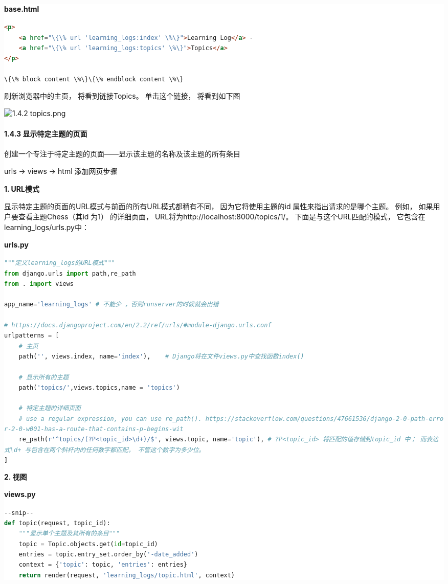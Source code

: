 **base.html**

```html
<p>
    <a href="\{\% url 'learning_logs:index' \%\}">Learning Log</a> - 
    <a href="\{\% url 'learning_logs:topics' \%\}">Topics</a>
</p>

\{\% block content \%\}\{\% endblock content \%\}
```

刷新浏览器中的主页， 将看到链接Topics。 单击这个链接， 将看到如下图

![1.4.2 topics.png](https://upload-images.jianshu.io/upload_images/16846478-12b459ca16a5bac0.png?imageMogr2/auto-orient/strip%7CimageView2/2/w/1240)

#### 1.4.3 显示特定主题的页面
创建一个专注于特定主题的页面——显示该主题的名称及该主题的所有条目

 urls -> views -> html  添加网页步骤

**1. URL模式**

显示特定主题的页面的URL模式与前面的所有URL模式都稍有不同， 因为它将使用主题的id 属性来指出请求的是哪个主题。 例如， 如果用户要查看主题Chess（其id 为1） 的详细页面， URL将为http://localhost:8000/topics/1/。 下面是与这个URL匹配的模式， 它包含在learning_logs/urls.py中：

**urls.py**
```python
"""定义learning_logs的URL模式"""
from django.urls import path,re_path
from . import views

app_name='learning_logs' # 不能少 ，否则runserver的时候就会出错

# https://docs.djangoproject.com/en/2.2/ref/urls/#module-django.urls.conf
urlpatterns = [
    # 主页
    path('', views.index, name='index'),    # Django将在文件views.py中查找函数index()

    # 显示所有的主题
    path('topics/',views.topics,name = 'topics')

    # 特定主题的详细页面
    # use a regular expression, you can use re_path(). https://stackoverflow.com/questions/47661536/django-2-0-path-error-2-0-w001-has-a-route-that-contains-p-begins-wit
    re_path(r'^topics/(?P<topic_id>\d+)/$', views.topic, name='topic'), # ?P<topic_id> 将匹配的值存储到topic_id 中； 而表达式\d+ 与包含在两个斜杆内的任何数字都匹配， 不管这个数字为多少位。
]
```

**2. 视图**

**views.py**
```python
--snip--
def topic(request, topic_id):
    """显示单个主题及其所有的条目"""
    topic = Topic.objects.get(id=topic_id)
    entries = topic.entry_set.order_by('-date_added')
    context = {'topic': topic, 'entries': entries}
    return render(request, 'learning_logs/topic.html', context)
```
